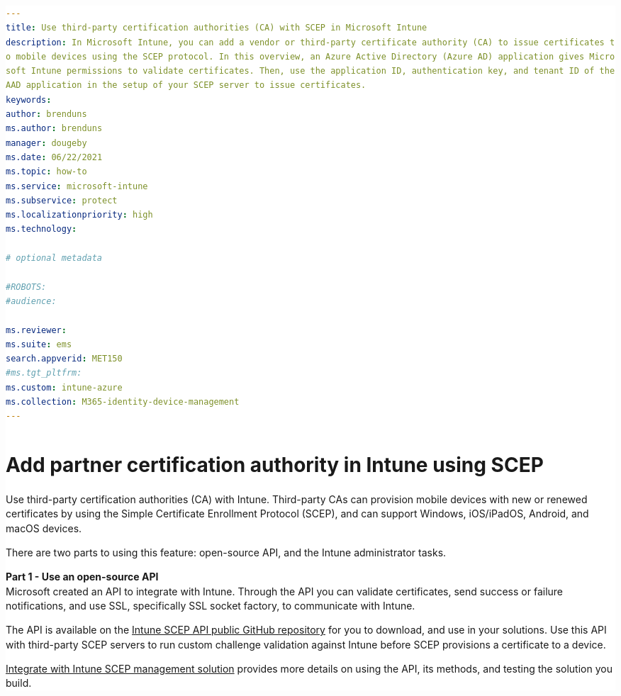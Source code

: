 ```yaml
---
title: Use third-party certification authorities (CA) with SCEP in Microsoft Intune
description: In Microsoft Intune, you can add a vendor or third-party certificate authority (CA) to issue certificates to mobile devices using the SCEP protocol. In this overview, an Azure Active Directory (Azure AD) application gives Microsoft Intune permissions to validate certificates. Then, use the application ID, authentication key, and tenant ID of the AAD application in the setup of your SCEP server to issue certificates. 
keywords:
author: brenduns
ms.author: brenduns
manager: dougeby
ms.date: 06/22/2021
ms.topic: how-to
ms.service: microsoft-intune
ms.subservice: protect
ms.localizationpriority: high
ms.technology:

# optional metadata

#ROBOTS:
#audience:

ms.reviewer: 
ms.suite: ems
search.appverid: MET150
#ms.tgt_pltfrm:
ms.custom: intune-azure
ms.collection: M365-identity-device-management
---
```


# Add partner certification authority in Intune using SCEP

Use third-party certification authorities (CA) with Intune. Third-party CAs can provision mobile devices with new or renewed certificates by using the Simple Certificate Enrollment Protocol (SCEP), and can support Windows, iOS/iPadOS, Android, and macOS devices.

There are two parts to using this feature: open-source API, and the Intune administrator tasks.

**Part 1 - Use an open-source API**  
Microsoft created an API to integrate with Intune. Through the API you can validate certificates, send success or failure notifications, and use SSL, specifically SSL socket factory, to communicate with Intune.

The API is available on the [Intune SCEP API public GitHub repository](https://github.com/Microsoft/Intune-Resource-Access/tree/develop/src/CsrValidation) for you to download, and use in your solutions. Use this API with third-party SCEP servers to run custom challenge validation against Intune before SCEP provisions a certificate to a device.

[Integrate with Intune SCEP management solution](scep-libraries-apis.md) provides more details on using the API, its methods, and testing the solution you build.

